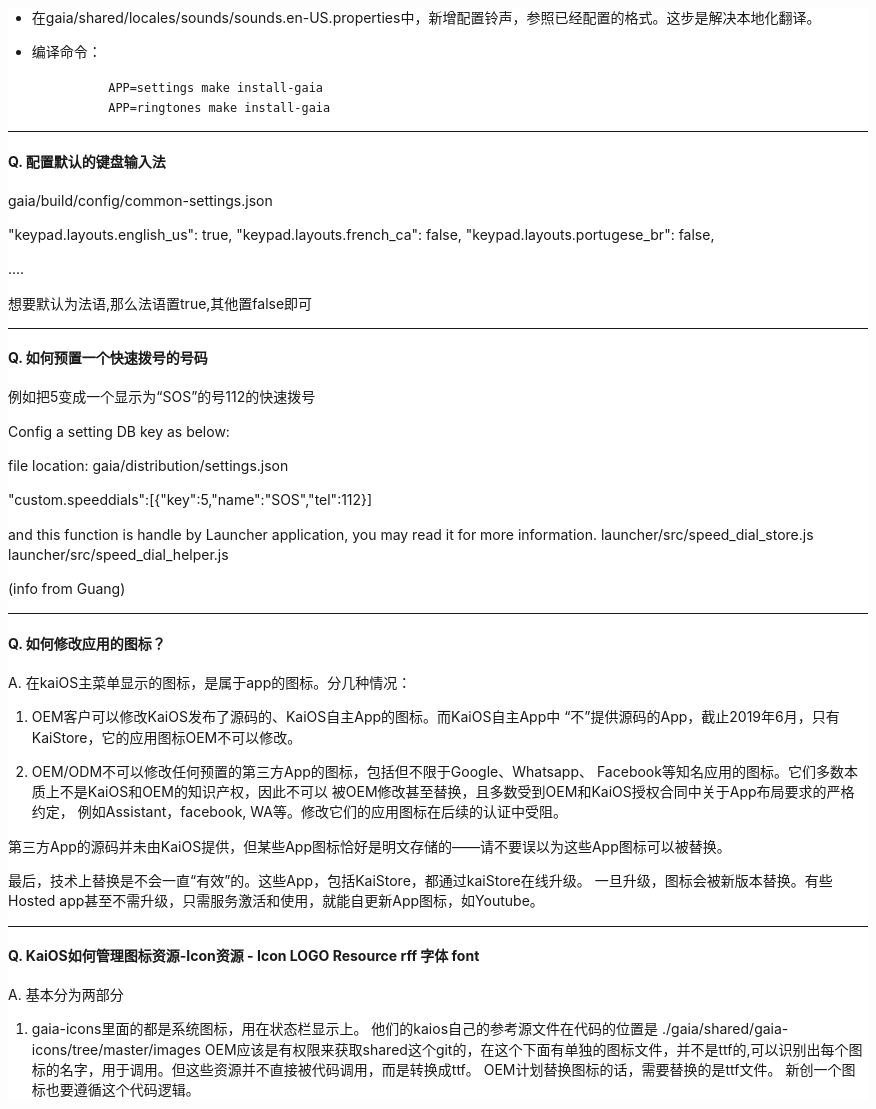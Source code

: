 -  在gaia/shared/locales/sounds/sounds.en-US.properties中，新增配置铃声，参照已经配置的格式。这步是解决本地化翻译。

-  编译命令： 
```
              APP=settings make install-gaia
              APP=ringtones make install-gaia
```

---
#### Q. 配置默认的键盘输入法

gaia/build/config/common-settings.json

  "keypad.layouts.english_us": true,
  "keypad.layouts.french_ca": false,
  "keypad.layouts.portugese_br": false,

....

想要默认为法语,那么法语置true,其他置false即可

---
#### Q. 如何预置一个快速拨号的号码

例如把5变成一个显示为“SOS”的号112的快速拨号

Config a setting DB key as below:

file location: gaia/distribution/settings.json


"custom.speeddials":[{"key":5,"name":"SOS","tel":112}]


and this function is handle by Launcher application, you may read it for more information. 
launcher/src/speed_dial_store.js
launcher/src/speed_dial_helper.js

(info from Guang)

---
#### Q. 如何修改应用的图标？

A. 在kaiOS主菜单显示的图标，是属于app的图标。分几种情况：

1. OEM客户可以修改KaiOS发布了源码的、KaiOS自主App的图标。而KaiOS自主App中
“不”提供源码的App，截止2019年6月，只有KaiStore，它的应用图标OEM不可以修改。

2. OEM/ODM不可以修改任何预置的第三方App的图标，包括但不限于Google、Whatsapp、
Facebook等知名应用的图标。它们多数本质上不是KaiOS和OEM的知识产权，因此不可以
被OEM修改甚至替换，且多数受到OEM和KaiOS授权合同中关于App布局要求的严格约定，
例如Assistant，facebook, WA等。修改它们的应用图标在后续的认证中受阻。

第三方App的源码并未由KaiOS提供，但某些App图标恰好是明文存储的——请不要误以为这些App图标可以被替换。

最后，技术上替换是不会一直“有效”的。这些App，包括KaiStore，都通过kaiStore在线升级。
一旦升级，图标会被新版本替换。有些Hosted app甚至不需升级，只需服务激活和使用，就能自更新App图标，如Youtube。 

---
#### Q. KaiOS如何管理图标资源-Icon资源 - Icon LOGO Resource rff 字体 font 
A. 基本分为两部分
1. gaia-icons里面的都是系统图标，用在状态栏显示上。
他们的kaios自己的参考源文件在代码的位置是
./gaia/shared/gaia-icons/tree/master/images
OEM应该是有权限来获取shared这个git的，在这个下面有单独的图标文件，并不是ttf的,可以识别出每个图标的名字，用于调用。但这些资源并不直接被代码调用，而是转换成ttf。
OEM计划替换图标的话，需要替换的是ttf文件。
新创一个图标也要遵循这个代码逻辑。
